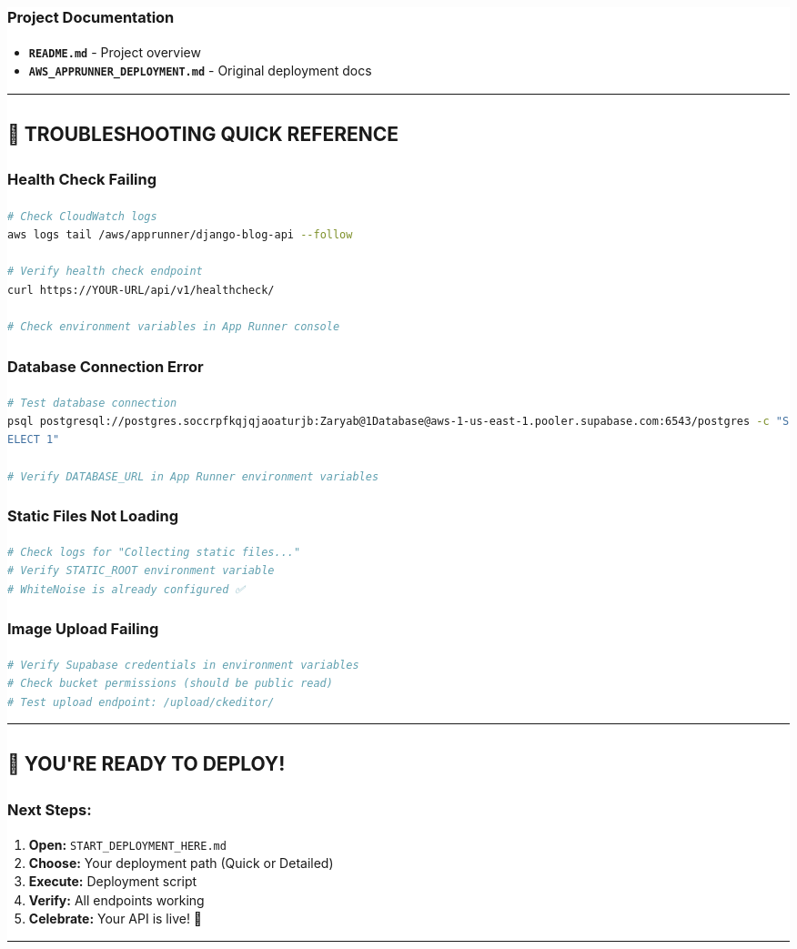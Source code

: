 ### Project Documentation
- **`README.md`** - Project overview
- **`AWS_APPRUNNER_DEPLOYMENT.md`** - Original deployment docs

---

## 🔧 TROUBLESHOOTING QUICK REFERENCE

### Health Check Failing
```bash
# Check CloudWatch logs
aws logs tail /aws/apprunner/django-blog-api --follow

# Verify health check endpoint
curl https://YOUR-URL/api/v1/healthcheck/

# Check environment variables in App Runner console
```

### Database Connection Error
```bash
# Test database connection
psql postgresql://postgres.soccrpfkqjqjaoaturjb:Zaryab@1Database@aws-1-us-east-1.pooler.supabase.com:6543/postgres -c "SELECT 1"

# Verify DATABASE_URL in App Runner environment variables
```

### Static Files Not Loading
```bash
# Check logs for "Collecting static files..."
# Verify STATIC_ROOT environment variable
# WhiteNoise is already configured ✅
```

### Image Upload Failing
```bash
# Verify Supabase credentials in environment variables
# Check bucket permissions (should be public read)
# Test upload endpoint: /upload/ckeditor/
```

---

## 🎉 YOU'RE READY TO DEPLOY!

### Next Steps:

1. **Open:** `START_DEPLOYMENT_HERE.md`
2. **Choose:** Your deployment path (Quick or Detailed)
3. **Execute:** Deployment script
4. **Verify:** All endpoints working
5. **Celebrate:** Your API is live! 🎊

---